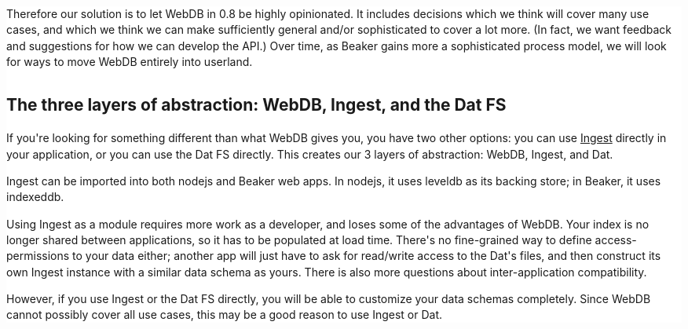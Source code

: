 Therefore our solution is to let WebDB in 0.8 be highly opinionated. It includes decisions which we think will cover many use cases, and which we think we can make sufficiently general and/or sophisticated to cover a lot more. (In fact, we want feedback and suggestions for how we can develop the API.) Over time, as Beaker gains more a sophisticated process model, we will look for ways to move WebDB entirely into userland.

## The three layers of abstraction: WebDB, Ingest, and the Dat FS

If you're looking for something different than what WebDB gives you, you have two other options: you can use [Ingest](https://github.com/beakerbrowser/ingestdb) directly in your application, or you can use the Dat FS directly. This creates our 3 layers of abstraction: WebDB, Ingest, and Dat.

Ingest can be imported into both nodejs and Beaker web apps. In nodejs, it uses leveldb as its backing store; in Beaker, it uses indexeddb.

Using Ingest as a module requires more work as a developer, and loses some of the advantages of WebDB. Your index is no longer shared between applications, so it has to be populated at load time. There's no fine-grained way to define access-permissions to your data either; another app will just have to ask for read/write access to the Dat's files, and then construct its own Ingest instance with a similar data schema as yours. There is also more questions about inter-application compatibility.

However, if you use Ingest or the Dat FS directly, you will be able to customize your data schemas completely. Since WebDB cannot possibly cover all use cases, this may be a good reason to use Ingest or Dat.